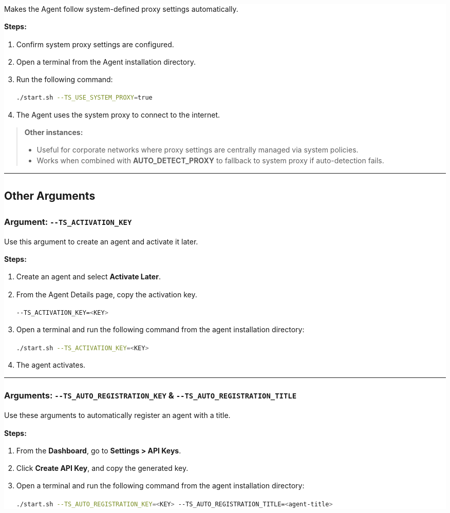 Makes the Agent follow system-defined proxy settings automatically.

**Steps:**

1. Confirm system proxy settings are configured.

2. Open a terminal from the Agent installation directory.

3. Run the following command:
   ```bash
   ./start.sh --TS_USE_SYSTEM_PROXY=true
   ```

4. The Agent uses the system proxy to connect to the internet.

> **Other instances:**
> - Useful for corporate networks where proxy settings are centrally managed via system policies.
> - Works when combined with **AUTO\_DETECT\_PROXY** to fallback to system proxy if auto-detection fails.


---

## **Other Arguments**

### Argument: **`--TS_ACTIVATION_KEY`**

Use this argument to create an agent and activate it later. 

**Steps:**

1. Create an agent and select **Activate Later**.

2. From the Agent Details page, copy the activation key.
   ```bash
   --TS_ACTIVATION_KEY=<KEY>
   ```

3. Open a terminal and run the following command from the agent installation directory:
   ```bash
   ./start.sh --TS_ACTIVATION_KEY=<KEY>
   ```
4. The agent activates.

---

### Arguments: **`--TS_AUTO_REGISTRATION_KEY`** & **`--TS_AUTO_REGISTRATION_TITLE`**<br>

Use these arguments to automatically register an agent with a title.

**Steps:**

1. From the **Dashboard**, go to **Settings > API Keys**.

2. Click **Create API Key**, and copy the generated key.

3. Open a terminal and run the following command from the agent installation directory:
   
   ```bash
   ./start.sh --TS_AUTO_REGISTRATION_KEY=<KEY> --TS_AUTO_REGISTRATION_TITLE=<agent-title>
   ```
